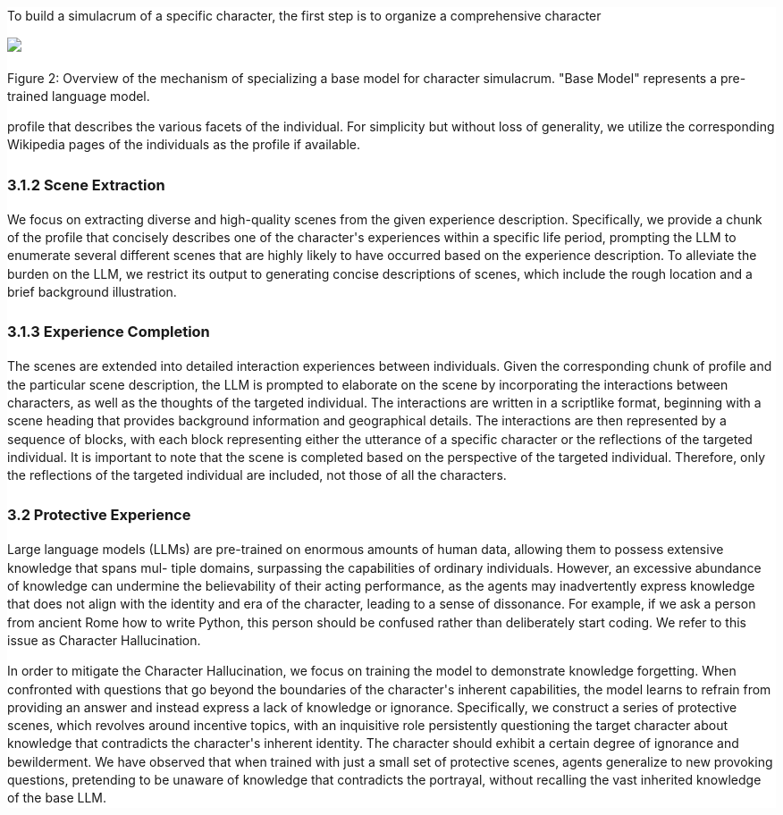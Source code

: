 To build a simulacrum of a specific character, the first step is to organize a comprehensive character

![](https://cdn.mathpix.com/cropped/2024_06_04_84cdaf15ac5ad6d75eceg-04.jpg?height=300&width=740&top_left_y=250&top_left_x=247)

Figure 2: Overview of the mechanism of specializing a base model for character simulacrum. "Base Model" represents a pre-trained language model.

profile that describes the various facets of the individual. For simplicity but without loss of generality, we utilize the corresponding Wikipedia pages of the individuals as the profile if available.

### 3.1.2 Scene Extraction

We focus on extracting diverse and high-quality scenes from the given experience description. Specifically, we provide a chunk of the profile that concisely describes one of the character's experiences within a specific life period, prompting the LLM to enumerate several different scenes that are highly likely to have occurred based on the experience description. To alleviate the burden on the LLM, we restrict its output to generating concise descriptions of scenes, which include the rough location and a brief background illustration.

### 3.1.3 Experience Completion

The scenes are extended into detailed interaction experiences between individuals. Given the corresponding chunk of profile and the particular scene description, the LLM is prompted to elaborate on the scene by incorporating the interactions between characters, as well as the thoughts of the targeted individual. The interactions are written in a scriptlike format, beginning with a scene heading that provides background information and geographical details. The interactions are then represented by a sequence of blocks, with each block representing either the utterance of a specific character or the reflections of the targeted individual. It is important to note that the scene is completed based on the perspective of the targeted individual. Therefore, only the reflections of the targeted individual are included, not those of all the characters.

### 3.2 Protective Experience

Large language models (LLMs) are pre-trained on enormous amounts of human data, allowing them to possess extensive knowledge that spans mul- tiple domains, surpassing the capabilities of ordinary individuals. However, an excessive abundance of knowledge can undermine the believability of their acting performance, as the agents may inadvertently express knowledge that does not align with the identity and era of the character, leading to a sense of dissonance. For example, if we ask a person from ancient Rome how to write Python, this person should be confused rather than deliberately start coding. We refer to this issue as Character Hallucination.

In order to mitigate the Character Hallucination, we focus on training the model to demonstrate knowledge forgetting. When confronted with questions that go beyond the boundaries of the character's inherent capabilities, the model learns to refrain from providing an answer and instead express a lack of knowledge or ignorance. Specifically, we construct a series of protective scenes, which revolves around incentive topics, with an inquisitive role persistently questioning the target character about knowledge that contradicts the character's inherent identity. The character should exhibit a certain degree of ignorance and bewilderment. We have observed that when trained with just a small set of protective scenes, agents generalize to new provoking questions, pretending to be unaware of knowledge that contradicts the portrayal, without recalling the vast inherited knowledge of the base LLM.
